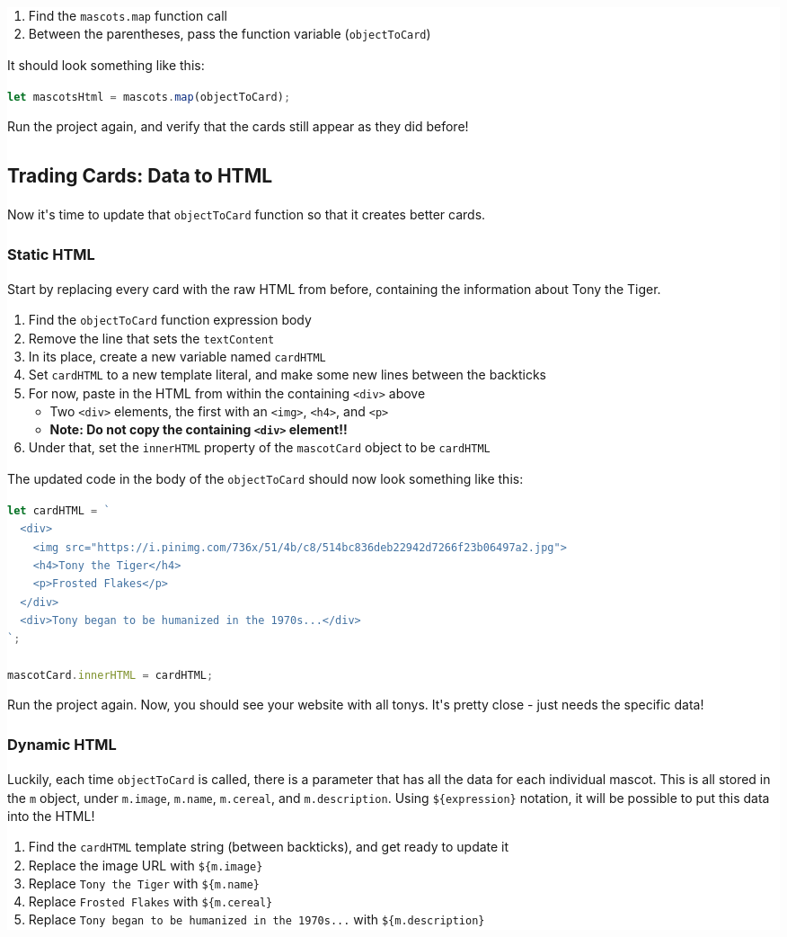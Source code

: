 1. Find the `mascots.map` function call
1. Between the parentheses, pass the function variable (`objectToCard`)

It should look something like this:

```js
let mascotsHtml = mascots.map(objectToCard);
```

Run the project again, and verify that the cards still appear as they did before!

## Trading Cards: Data to HTML
Now it's time to update that `objectToCard` function so that it creates better cards.

### Static HTML
Start by replacing every card with the raw HTML from before, containing the information about Tony the Tiger.

1. Find the `objectToCard` function expression body
1. Remove the line that sets the `textContent`
1. In its place, create a new variable named `cardHTML`
1. Set `cardHTML` to a new template literal, and make some new lines between the backticks
1. For now, paste in the HTML from within the containing `<div>` above
    - Two `<div>` elements, the first with an `<img>`, `<h4>`, and `<p>`
    - **Note: Do not copy the containing `<div>` element!!**
1. Under that, set the `innerHTML` property of the `mascotCard` object to be `cardHTML`

The updated code in the body of the `objectToCard` should now look something like this:

```js
let cardHTML = `
  <div>
    <img src="https://i.pinimg.com/736x/51/4b/c8/514bc836deb22942d7266f23b06497a2.jpg">
    <h4>Tony the Tiger</h4>
    <p>Frosted Flakes</p>
  </div>
  <div>Tony began to be humanized in the 1970s...</div>
`;

mascotCard.innerHTML = cardHTML;
```

Run the project again. Now, you should see your website with all tonys. It's pretty close - just needs the specific data!

### Dynamic HTML
Luckily, each time `objectToCard` is called, there is a parameter that has all the data for each individual mascot. This is all stored in the `m` object, under `m.image`, `m.name`, `m.cereal`, and `m.description`. Using `${expression}` notation, it will be possible to put this data into the HTML!

1. Find the `cardHTML` template string (between backticks), and get ready to update it
1. Replace the image URL with `${m.image}`
1. Replace `Tony the Tiger` with `${m.name}`
1. Replace `Frosted Flakes` with `${m.cereal}`
1. Replace `Tony began to be humanized in the 1970s...` with `${m.description}`
